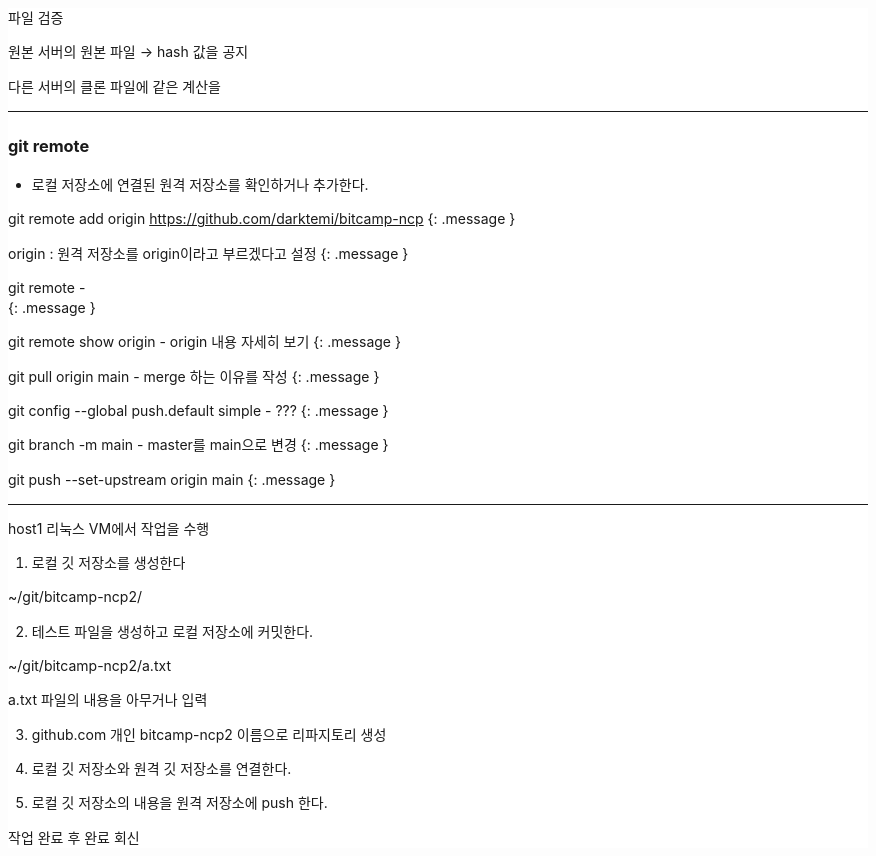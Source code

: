 파일 검증

원본 서버의 원본 파일 → hash 값을 공지

다른 서버의 클론 파일에 같은 계산을 

---
### git remote

- 로컬 저장소에 연결된 원격 저장소를 확인하거나 추가한다.

git remote add origin https://github.com/darktemi/bitcamp-ncp
{: .message }

origin : 원격 저장소를 origin이라고 부르겠다고 설정
{: .message }

git remote -  
{: .message }

git remote show origin - origin 내용 자세히 보기
{: .message }

git pull origin main - merge 하는 이유를 작성
{: .message }

git config --global push.default simple - ???
{: .message }

git branch -m main - master를 main으로 변경
{: .message }

git push --set-upstream origin main
{: .message }


---
host1 리눅스 VM에서 작업을 수행

1. 로컬 깃 저장소를 생성한다

 ~/git/bitcamp-ncp2/

2. 테스트 파일을 생성하고 로컬 저장소에 커밋한다.

 ~/git/bitcamp-ncp2/a.txt

 a.txt 파일의 내용을 아무거나 입력

3. github.com 개인 bitcamp-ncp2 이름으로 리파지토리 생성

4. 로컬 깃 저장소와 원격 깃 저장소를 연결한다.

5. 로컬 깃 저장소의 내용을 원격 저장소에 push 한다.

작업 완료 후 완료 회신




